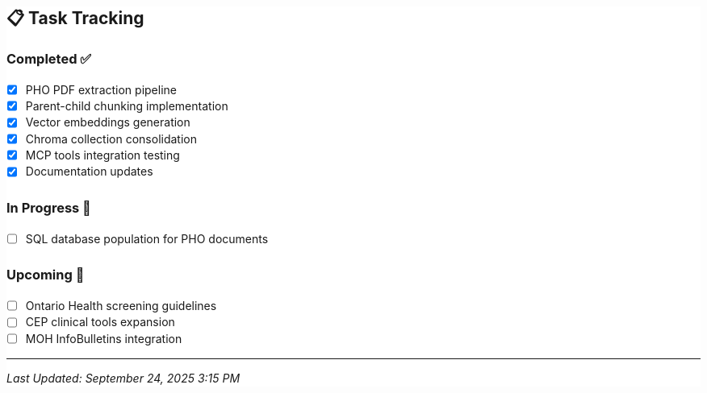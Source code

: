 
## 📋 Task Tracking

### Completed ✅
- [x] PHO PDF extraction pipeline
- [x] Parent-child chunking implementation
- [x] Vector embeddings generation
- [x] Chroma collection consolidation
- [x] MCP tools integration testing
- [x] Documentation updates

### In Progress 🔧
- [ ] SQL database population for PHO documents

### Upcoming 📅
- [ ] Ontario Health screening guidelines
- [ ] CEP clinical tools expansion
- [ ] MOH InfoBulletins integration

---

*Last Updated: September 24, 2025 3:15 PM*